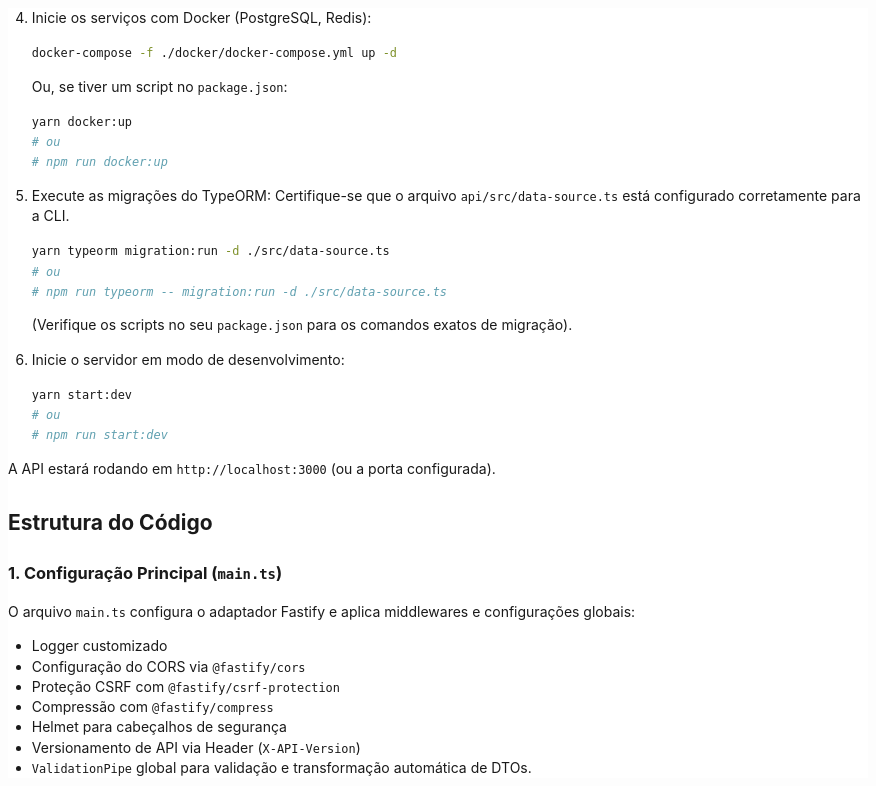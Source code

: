 4.  Inicie os serviços com Docker (PostgreSQL, Redis):

    ```bash
    docker-compose -f ./docker/docker-compose.yml up -d
    ```

    Ou, se tiver um script no `package.json`:

    ```bash
    yarn docker:up
    # ou
    # npm run docker:up
    ```

5.  Execute as migrações do TypeORM:
    Certifique-se que o arquivo `api/src/data-source.ts` está configurado corretamente para a CLI.

    ```bash
    yarn typeorm migration:run -d ./src/data-source.ts
    # ou
    # npm run typeorm -- migration:run -d ./src/data-source.ts
    ```

    (Verifique os scripts no seu `package.json` para os comandos exatos de migração).

6.  Inicie o servidor em modo de desenvolvimento:
    ```bash
    yarn start:dev
    # ou
    # npm run start:dev
    ```

A API estará rodando em `http://localhost:3000` (ou a porta configurada).

## Estrutura do Código

### 1. Configuração Principal (`main.ts`)

O arquivo `main.ts` configura o adaptador Fastify e aplica middlewares e configurações globais:

- Logger customizado
- Configuração do CORS via `@fastify/cors`
- Proteção CSRF com `@fastify/csrf-protection`
- Compressão com `@fastify/compress`
- Helmet para cabeçalhos de segurança
- Versionamento de API via Header (`X-API-Version`)
- `ValidationPipe` global para validação e transformação automática de DTOs.
